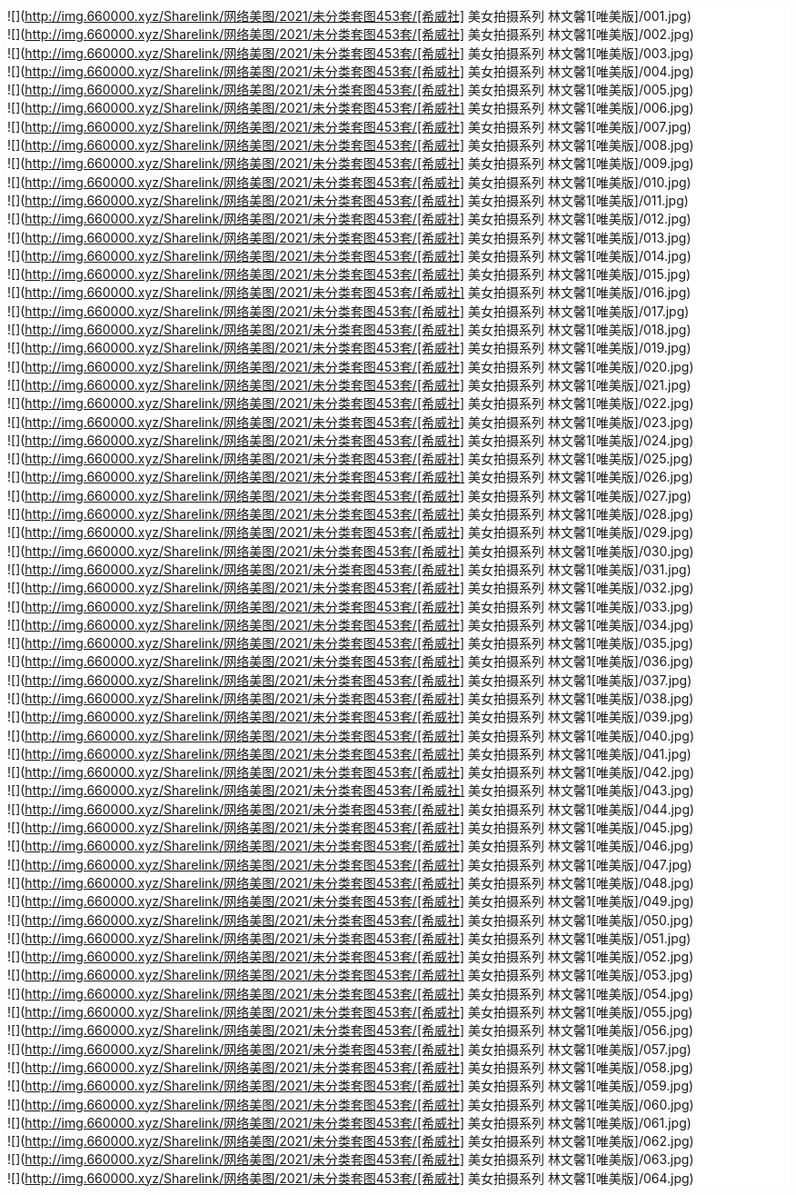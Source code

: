 ![](http://img.660000.xyz/Sharelink/网络美图/2021/未分类套图453套/[希威社] 美女拍摄系列 林文馨1[唯美版]/001.jpg) <br>![](http://img.660000.xyz/Sharelink/网络美图/2021/未分类套图453套/[希威社] 美女拍摄系列 林文馨1[唯美版]/002.jpg) <br>![](http://img.660000.xyz/Sharelink/网络美图/2021/未分类套图453套/[希威社] 美女拍摄系列 林文馨1[唯美版]/003.jpg) <br>![](http://img.660000.xyz/Sharelink/网络美图/2021/未分类套图453套/[希威社] 美女拍摄系列 林文馨1[唯美版]/004.jpg) <br>![](http://img.660000.xyz/Sharelink/网络美图/2021/未分类套图453套/[希威社] 美女拍摄系列 林文馨1[唯美版]/005.jpg) <br>![](http://img.660000.xyz/Sharelink/网络美图/2021/未分类套图453套/[希威社] 美女拍摄系列 林文馨1[唯美版]/006.jpg) <br>![](http://img.660000.xyz/Sharelink/网络美图/2021/未分类套图453套/[希威社] 美女拍摄系列 林文馨1[唯美版]/007.jpg) <br>![](http://img.660000.xyz/Sharelink/网络美图/2021/未分类套图453套/[希威社] 美女拍摄系列 林文馨1[唯美版]/008.jpg) <br>![](http://img.660000.xyz/Sharelink/网络美图/2021/未分类套图453套/[希威社] 美女拍摄系列 林文馨1[唯美版]/009.jpg) <br>![](http://img.660000.xyz/Sharelink/网络美图/2021/未分类套图453套/[希威社] 美女拍摄系列 林文馨1[唯美版]/010.jpg) <br>![](http://img.660000.xyz/Sharelink/网络美图/2021/未分类套图453套/[希威社] 美女拍摄系列 林文馨1[唯美版]/011.jpg) <br>![](http://img.660000.xyz/Sharelink/网络美图/2021/未分类套图453套/[希威社] 美女拍摄系列 林文馨1[唯美版]/012.jpg) <br>![](http://img.660000.xyz/Sharelink/网络美图/2021/未分类套图453套/[希威社] 美女拍摄系列 林文馨1[唯美版]/013.jpg) <br>![](http://img.660000.xyz/Sharelink/网络美图/2021/未分类套图453套/[希威社] 美女拍摄系列 林文馨1[唯美版]/014.jpg) <br>![](http://img.660000.xyz/Sharelink/网络美图/2021/未分类套图453套/[希威社] 美女拍摄系列 林文馨1[唯美版]/015.jpg) <br>![](http://img.660000.xyz/Sharelink/网络美图/2021/未分类套图453套/[希威社] 美女拍摄系列 林文馨1[唯美版]/016.jpg) <br>![](http://img.660000.xyz/Sharelink/网络美图/2021/未分类套图453套/[希威社] 美女拍摄系列 林文馨1[唯美版]/017.jpg) <br>![](http://img.660000.xyz/Sharelink/网络美图/2021/未分类套图453套/[希威社] 美女拍摄系列 林文馨1[唯美版]/018.jpg) <br>![](http://img.660000.xyz/Sharelink/网络美图/2021/未分类套图453套/[希威社] 美女拍摄系列 林文馨1[唯美版]/019.jpg) <br>![](http://img.660000.xyz/Sharelink/网络美图/2021/未分类套图453套/[希威社] 美女拍摄系列 林文馨1[唯美版]/020.jpg) <br>![](http://img.660000.xyz/Sharelink/网络美图/2021/未分类套图453套/[希威社] 美女拍摄系列 林文馨1[唯美版]/021.jpg) <br>![](http://img.660000.xyz/Sharelink/网络美图/2021/未分类套图453套/[希威社] 美女拍摄系列 林文馨1[唯美版]/022.jpg) <br>![](http://img.660000.xyz/Sharelink/网络美图/2021/未分类套图453套/[希威社] 美女拍摄系列 林文馨1[唯美版]/023.jpg) <br>![](http://img.660000.xyz/Sharelink/网络美图/2021/未分类套图453套/[希威社] 美女拍摄系列 林文馨1[唯美版]/024.jpg) <br>![](http://img.660000.xyz/Sharelink/网络美图/2021/未分类套图453套/[希威社] 美女拍摄系列 林文馨1[唯美版]/025.jpg) <br>![](http://img.660000.xyz/Sharelink/网络美图/2021/未分类套图453套/[希威社] 美女拍摄系列 林文馨1[唯美版]/026.jpg) <br>![](http://img.660000.xyz/Sharelink/网络美图/2021/未分类套图453套/[希威社] 美女拍摄系列 林文馨1[唯美版]/027.jpg) <br>![](http://img.660000.xyz/Sharelink/网络美图/2021/未分类套图453套/[希威社] 美女拍摄系列 林文馨1[唯美版]/028.jpg) <br>![](http://img.660000.xyz/Sharelink/网络美图/2021/未分类套图453套/[希威社] 美女拍摄系列 林文馨1[唯美版]/029.jpg) <br>![](http://img.660000.xyz/Sharelink/网络美图/2021/未分类套图453套/[希威社] 美女拍摄系列 林文馨1[唯美版]/030.jpg) <br>![](http://img.660000.xyz/Sharelink/网络美图/2021/未分类套图453套/[希威社] 美女拍摄系列 林文馨1[唯美版]/031.jpg) <br>![](http://img.660000.xyz/Sharelink/网络美图/2021/未分类套图453套/[希威社] 美女拍摄系列 林文馨1[唯美版]/032.jpg) <br>![](http://img.660000.xyz/Sharelink/网络美图/2021/未分类套图453套/[希威社] 美女拍摄系列 林文馨1[唯美版]/033.jpg) <br>![](http://img.660000.xyz/Sharelink/网络美图/2021/未分类套图453套/[希威社] 美女拍摄系列 林文馨1[唯美版]/034.jpg) <br>![](http://img.660000.xyz/Sharelink/网络美图/2021/未分类套图453套/[希威社] 美女拍摄系列 林文馨1[唯美版]/035.jpg) <br>![](http://img.660000.xyz/Sharelink/网络美图/2021/未分类套图453套/[希威社] 美女拍摄系列 林文馨1[唯美版]/036.jpg) <br>![](http://img.660000.xyz/Sharelink/网络美图/2021/未分类套图453套/[希威社] 美女拍摄系列 林文馨1[唯美版]/037.jpg) <br>![](http://img.660000.xyz/Sharelink/网络美图/2021/未分类套图453套/[希威社] 美女拍摄系列 林文馨1[唯美版]/038.jpg) <br>![](http://img.660000.xyz/Sharelink/网络美图/2021/未分类套图453套/[希威社] 美女拍摄系列 林文馨1[唯美版]/039.jpg) <br>![](http://img.660000.xyz/Sharelink/网络美图/2021/未分类套图453套/[希威社] 美女拍摄系列 林文馨1[唯美版]/040.jpg) <br>![](http://img.660000.xyz/Sharelink/网络美图/2021/未分类套图453套/[希威社] 美女拍摄系列 林文馨1[唯美版]/041.jpg) <br>![](http://img.660000.xyz/Sharelink/网络美图/2021/未分类套图453套/[希威社] 美女拍摄系列 林文馨1[唯美版]/042.jpg) <br>![](http://img.660000.xyz/Sharelink/网络美图/2021/未分类套图453套/[希威社] 美女拍摄系列 林文馨1[唯美版]/043.jpg) <br>![](http://img.660000.xyz/Sharelink/网络美图/2021/未分类套图453套/[希威社] 美女拍摄系列 林文馨1[唯美版]/044.jpg) <br>![](http://img.660000.xyz/Sharelink/网络美图/2021/未分类套图453套/[希威社] 美女拍摄系列 林文馨1[唯美版]/045.jpg) <br>![](http://img.660000.xyz/Sharelink/网络美图/2021/未分类套图453套/[希威社] 美女拍摄系列 林文馨1[唯美版]/046.jpg) <br>![](http://img.660000.xyz/Sharelink/网络美图/2021/未分类套图453套/[希威社] 美女拍摄系列 林文馨1[唯美版]/047.jpg) <br>![](http://img.660000.xyz/Sharelink/网络美图/2021/未分类套图453套/[希威社] 美女拍摄系列 林文馨1[唯美版]/048.jpg) <br>![](http://img.660000.xyz/Sharelink/网络美图/2021/未分类套图453套/[希威社] 美女拍摄系列 林文馨1[唯美版]/049.jpg) <br>![](http://img.660000.xyz/Sharelink/网络美图/2021/未分类套图453套/[希威社] 美女拍摄系列 林文馨1[唯美版]/050.jpg) <br>![](http://img.660000.xyz/Sharelink/网络美图/2021/未分类套图453套/[希威社] 美女拍摄系列 林文馨1[唯美版]/051.jpg) <br>![](http://img.660000.xyz/Sharelink/网络美图/2021/未分类套图453套/[希威社] 美女拍摄系列 林文馨1[唯美版]/052.jpg) <br>![](http://img.660000.xyz/Sharelink/网络美图/2021/未分类套图453套/[希威社] 美女拍摄系列 林文馨1[唯美版]/053.jpg) <br>![](http://img.660000.xyz/Sharelink/网络美图/2021/未分类套图453套/[希威社] 美女拍摄系列 林文馨1[唯美版]/054.jpg) <br>![](http://img.660000.xyz/Sharelink/网络美图/2021/未分类套图453套/[希威社] 美女拍摄系列 林文馨1[唯美版]/055.jpg) <br>![](http://img.660000.xyz/Sharelink/网络美图/2021/未分类套图453套/[希威社] 美女拍摄系列 林文馨1[唯美版]/056.jpg) <br>![](http://img.660000.xyz/Sharelink/网络美图/2021/未分类套图453套/[希威社] 美女拍摄系列 林文馨1[唯美版]/057.jpg) <br>![](http://img.660000.xyz/Sharelink/网络美图/2021/未分类套图453套/[希威社] 美女拍摄系列 林文馨1[唯美版]/058.jpg) <br>![](http://img.660000.xyz/Sharelink/网络美图/2021/未分类套图453套/[希威社] 美女拍摄系列 林文馨1[唯美版]/059.jpg) <br>![](http://img.660000.xyz/Sharelink/网络美图/2021/未分类套图453套/[希威社] 美女拍摄系列 林文馨1[唯美版]/060.jpg) <br>![](http://img.660000.xyz/Sharelink/网络美图/2021/未分类套图453套/[希威社] 美女拍摄系列 林文馨1[唯美版]/061.jpg) <br>![](http://img.660000.xyz/Sharelink/网络美图/2021/未分类套图453套/[希威社] 美女拍摄系列 林文馨1[唯美版]/062.jpg) <br>![](http://img.660000.xyz/Sharelink/网络美图/2021/未分类套图453套/[希威社] 美女拍摄系列 林文馨1[唯美版]/063.jpg) <br>![](http://img.660000.xyz/Sharelink/网络美图/2021/未分类套图453套/[希威社] 美女拍摄系列 林文馨1[唯美版]/064.jpg)